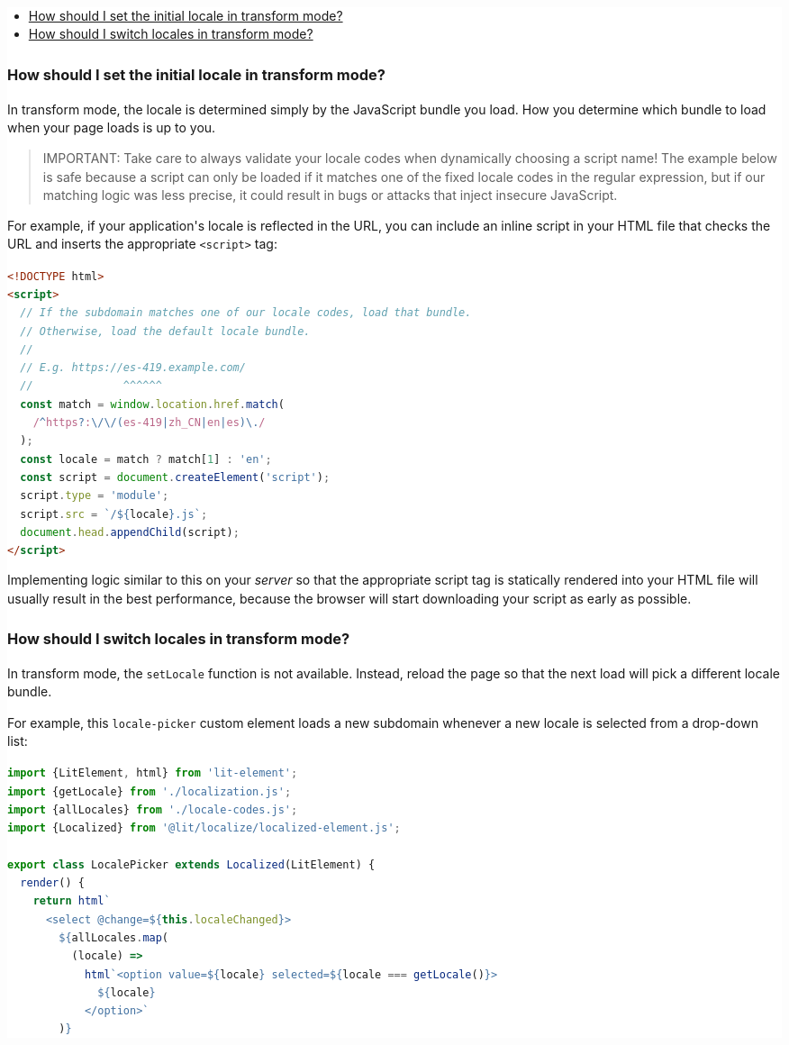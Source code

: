 - [How should I set the initial locale in transform mode?](#how-should-i-set-the-initial-locale-in-transform-mode)
- [How should I switch locales in transform mode?](#how-should-i-switch-locales-in-transform-mode)

### How should I set the initial locale in transform mode?

In transform mode, the locale is determined simply by the JavaScript bundle you
load. How you determine which bundle to load when your page loads is up to you.

> IMPORTANT: Take care to always validate your locale codes when dynamically
> choosing a script name! The example below is safe because a script can only be
> loaded if it matches one of the fixed locale codes in the regular expression,
> but if our matching logic was less precise, it could result in bugs or attacks
> that inject insecure JavaScript.

For example, if your application's locale is reflected in the URL, you can
include an inline script in your HTML file that checks the URL and inserts the
appropriate `<script>` tag:

```html
<!DOCTYPE html>
<script>
  // If the subdomain matches one of our locale codes, load that bundle.
  // Otherwise, load the default locale bundle.
  //
  // E.g. https://es-419.example.com/
  //              ^^^^^^
  const match = window.location.href.match(
    /^https?:\/\/(es-419|zh_CN|en|es)\./
  );
  const locale = match ? match[1] : 'en';
  const script = document.createElement('script');
  script.type = 'module';
  script.src = `/${locale}.js`;
  document.head.appendChild(script);
</script>
```

Implementing logic similar to this on your _server_ so that the appropriate
script tag is statically rendered into your HTML file will usually result in the
best performance, because the browser will start downloading your script as
early as possible.

### How should I switch locales in transform mode?

In transform mode, the `setLocale` function is not available. Instead, reload
the page so that the next load will pick a different locale bundle.

For example, this `locale-picker` custom element loads a new subdomain whenever
a new locale is selected from a drop-down list:

```typescript
import {LitElement, html} from 'lit-element';
import {getLocale} from './localization.js';
import {allLocales} from './locale-codes.js';
import {Localized} from '@lit/localize/localized-element.js';

export class LocalePicker extends Localized(LitElement) {
  render() {
    return html`
      <select @change=${this.localeChanged}>
        ${allLocales.map(
          (locale) =>
            html`<option value=${locale} selected=${locale === getLocale()}>
              ${locale}
            </option>`
        )}
```

[npm-img]: https://img.shields.io/npm/v/@lit/localize
[npm-href]: https://www.npmjs.com/package/@lit/localize
[test-img]: https://github.com/Polymer/lit-html/workflows/Tests/badge.svg?branch=master
[test-href]: https://github.com/Polymer/lit-html/actions?query=workflow%3ATests+branch%3Amaster+event%3Apush
